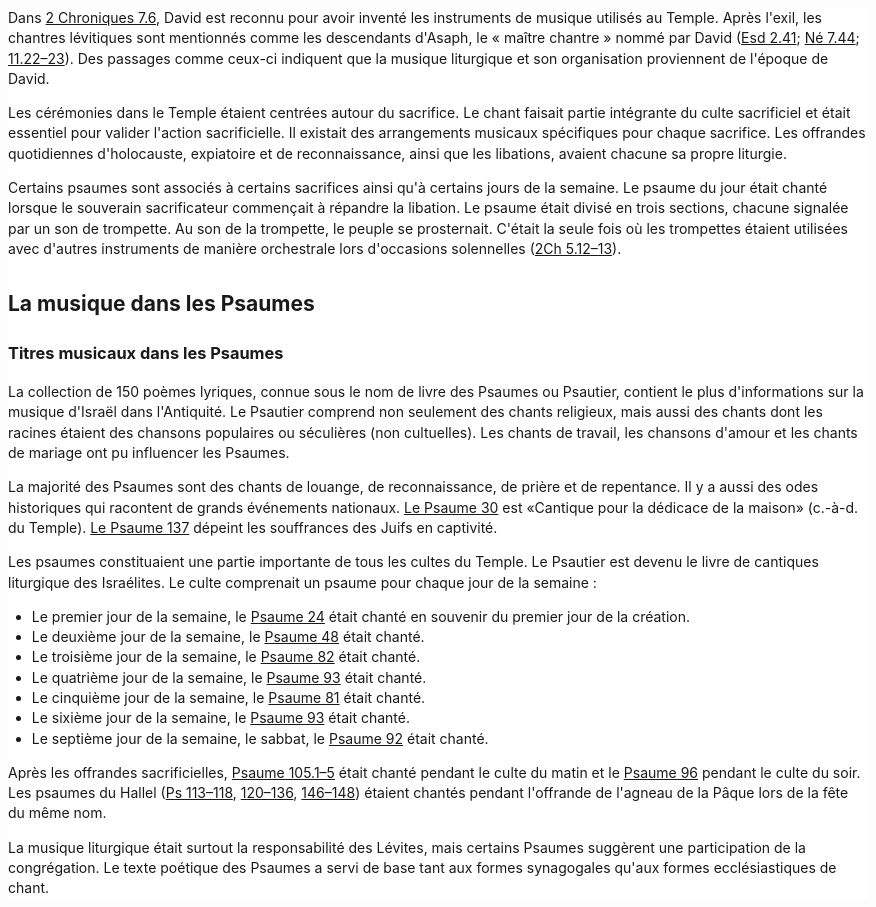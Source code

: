 Dans [2 Chroniques 7\.6](https://ref.ly/2Chr7:6), David est reconnu pour avoir inventé les instruments de musique utilisés au Temple. Après l'exil, les chantres lévitiques sont mentionnés comme les descendants d'Asaph, le « maître chantre » nommé par David ([Esd 2\.41](https://ref.ly/Ezra2:41); [Né 7\.44](https://ref.ly/Neh7:44); [11\.22–23](https://ref.ly/Neh11:22-Neh11:23)). Des passages comme ceux\-ci indiquent que la musique liturgique et son organisation proviennent de l'époque de David.

Les cérémonies dans le Temple étaient centrées autour du sacrifice. Le chant faisait partie intégrante du culte sacrificiel et était essentiel pour valider l'action sacrificielle. Il existait des arrangements musicaux spécifiques pour chaque sacrifice. Les offrandes quotidiennes d'holocauste, expiatoire et de reconnaissance, ainsi que les libations, avaient chacune sa propre liturgie.

Certains psaumes sont associés à certains sacrifices ainsi qu'à certains jours de la semaine. Le psaume du jour était chanté lorsque le souverain sacrificateur commençait à répandre la libation. Le psaume était divisé en trois sections, chacune signalée par un son de trompette. Au son de la trompette, le peuple se prosternait. C'était la seule fois où les trompettes étaient utilisées avec d'autres instruments de manière orchestrale lors d'occasions solennelles ([2Ch 5\.12–13](https://ref.ly/2Chr5:12-2Chr5:13)).

La musique dans les Psaumes
---------------------------

### Titres musicaux dans les Psaumes

La collection de 150 poèmes lyriques, connue sous le nom de livre des Psaumes ou Psautier, contient le plus d'informations sur la musique d'Israël dans l'Antiquité. Le Psautier comprend non seulement des chants religieux, mais aussi des chants dont les racines étaient des chansons populaires ou séculières (non cultuelles). Les chants de travail, les chansons d'amour et les chants de mariage ont pu influencer les Psaumes. 

La majorité des Psaumes sont des chants de louange, de reconnaissance, de prière et de repentance. Il y a aussi des odes historiques qui racontent de grands événements nationaux. [Le Psaume 30](https://ref.ly/Ps30:1-Ps30:12) est «Cantique pour la dédicace de la maison» (c.\-à\-d. du Temple). [Le Psaume 137](https://ref.ly/Ps137:1-Ps137:9) dépeint les souffrances des Juifs en captivité.

Les psaumes constituaient une partie importante de tous les cultes du Temple. Le Psautier est devenu le livre de cantiques liturgique des Israélites. Le culte comprenait un psaume pour chaque jour de la semaine :

* Le premier jour de la semaine, le [Psaume 24](https://ref.ly/Ps24:1-Ps24:10) était chanté en souvenir du premier jour de la création.
* Le deuxième jour de la semaine, le [Psaume 48](https://ref.ly/Ps48:1-Ps48:14) était chanté.
* Le troisième jour de la semaine, le [Psaume 82](https://ref.ly/Ps82:1-Ps82:8) était chanté.
* Le quatrième jour de la semaine, le [Psaume 93](https://ref.ly/Ps94:1-Ps94:23) était chanté.
* Le cinquième jour de la semaine, le [Psaume 81](https://ref.ly/Ps81:1-Ps81:16) était chanté.
* Le sixième jour de la semaine, le [Psaume 93](https://ref.ly/Ps93:1-Ps93:5) était chanté.
* Le septième jour de la semaine, le sabbat, le [Psaume 92](https://ref.ly/Ps92:1-Ps92:15) était chanté.

Après les offrandes sacrificielles, [Psaume 105\.1–5](https://ref.ly/Ps105:1-Ps105:5) était chanté pendant le culte du matin et le [Psaume 96](https://ref.ly/Ps96:1-Ps96:13) pendant le culte du soir. Les psaumes du Hallel ([Ps 113–118](https://ref.ly/Ps113:1-Ps118:29), [120–136](https://ref.ly/Ps120:1-Ps136:26), [146–148](https://ref.ly/Ps146:1-Ps148:14)) étaient chantés pendant l'offrande de l'agneau de la Pâque lors de la fête du même nom.

La musique liturgique était surtout la responsabilité des Lévites, mais certains Psaumes suggèrent une participation de la congrégation. Le texte poétique des Psaumes a servi de base tant aux formes synagogales qu'aux formes ecclésiastiques de chant.
